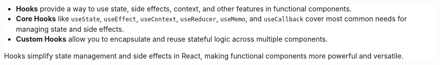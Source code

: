 - **Hooks** provide a way to use state, side effects, context, and other features in functional components.
- **Core Hooks** like `useState`, `useEffect`, `useContext`, `useReducer`, `useMemo`, and `useCallback` cover most common needs for managing state and side effects.
- **Custom Hooks** allow you to encapsulate and reuse stateful logic across multiple components.

Hooks simplify state management and side effects in React, making functional components more powerful and versatile.